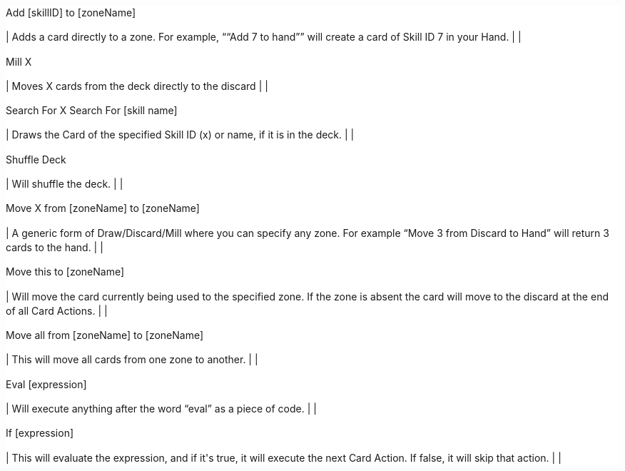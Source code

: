 Add \[skillID\] to \[zoneName\]

| Adds a card directly to a zone. For example, ““Add 7 to hand”” will create a card of Skill ID 7 in your Hand. |
| 

Mill X

| Moves X cards from the deck directly to the discard |
| 

Search For X
Search For \[skill name\]

| Draws the Card of the specified Skill ID (x) or name, if it is in the deck. |
| 

Shuffle Deck

| Will shuffle the deck. |
| 

Move X from \[zoneName\] 
to \[zoneName\]

| A generic form of Draw/Discard/Mill where you can specify any zone. For example “Move 3 from Discard to Hand” will return 3 cards to the hand. |
| 

Move this to \[zoneName\]

| Will move the card currently being used to the specified zone. If the zone is absent the card will move to the discard at the end of all Card Actions. |
| 

Move all from \[zoneName\] 
to \[zoneName\]

| This will move all cards from one zone to another. |
| 

Eval \[expression\]

| Will execute anything after the word “eval” as a piece of code. |
| 

If \[expression\]

| This will evaluate the expression, and if it's true, it will execute the next Card Action. If false, it will skip that action. |
| 

